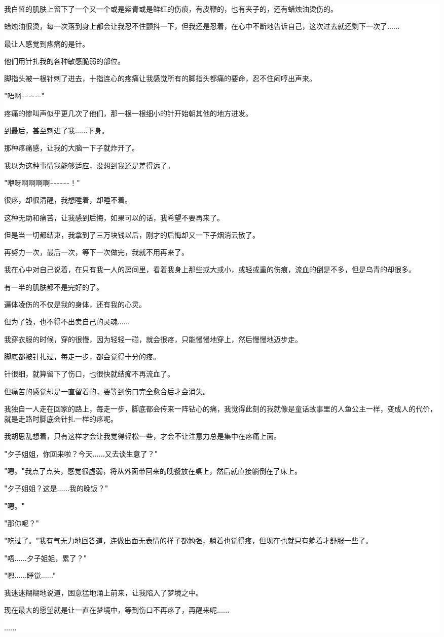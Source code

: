 我白皙的肌肤上留下了一个又一个或是紫青或是鲜红的伤痕，有皮鞭的，也有夹子的，还有蜡烛油烫伤的。

蜡烛油很烫，每一次落到身上都会让我忍不住颤抖一下，但我还是忍着，在心中不断地告诉自己，这次过去就还剩下一次了......

最让人感觉到疼痛的是针。

他们用针扎我的各种敏感脆弱的部位。

脚指头被一根针刺了进去，十指连心的疼痛让我感觉所有的脚指头都痛的要命，忍不住闷哼出声来。

"唔啊------"

疼痛的惨叫声似乎更几次了他们，那一根一根细小的针开始朝其他的地方进发。

到最后，甚至刺进了我......下身。

那种疼痛感，让我的大脑一下子就炸开了。

我以为这种事情我能够适应，没想到我还是差得远了。

"咿呀啊啊啊啊------！"

很疼，却很清醒，我想睡着，却睡不着。

这种无助和痛苦，让我感到后悔，如果可以的话，我希望不要再来了。

但是当一切都结束，我拿到了三万块钱以后，刚才的后悔却又一下子烟消云散了。

再努力一次，最后一次，等下一次做完，我就不用再来了。

我在心中对自己说着，在只有我一人的房间里，看着我身上那些或大或小，或轻或重的伤痕，流血的倒是不多，但是乌青的却很多。

有一半的肌肤都不是完好的了。

遍体凌伤的不仅是我的身体，还有我的心灵。

但为了钱，也不得不出卖自己的灵魂......

我穿衣服的时候，穿的很慢，因为轻轻一碰，就会很疼，只能慢慢地穿上，然后慢慢地迈步走。

脚底都被针扎过，每走一步，都会觉得十分的疼。

针很细，就算留下了伤口，也很快就结痂不再流血了。

但痛苦的感觉却是一直留着的，要等到伤口完全愈合后才会消失。

我独自一人走在回家的路上，每走一步，脚底都会传来一阵钻心的痛，我觉得此刻的我就像是童话故事里的人鱼公主一样，变成人的代价，就是走路时脚底会针扎一样的疼呢。

我胡思乱想着，只有这样才会让我觉得轻松一些，才会不让注意力总是集中在疼痛上面。

"夕子姐姐，你回来啦？今天......又去谈生意了？"

"嗯。"我点了点头，感觉很虚弱，将从外面带回来的晚餐放在桌上，然后就直接躺倒在了床上。

"夕子姐姐？这是......我的晚饭？"

"嗯。"

"那你呢？"

"吃过了。"我有气无力地回答道，连做出面无表情的样子都勉强，躺着也觉得疼，但现在也就只有躺着才舒服一些了。

"唔......夕子姐姐，累了？"

"嗯......睡觉......"

我迷迷糊糊地说道，困意猛地涌上前来，让我陷入了梦境之中。

现在最大的愿望就是让一直在梦境中，等到伤口不再疼了，再醒来呢......

......
